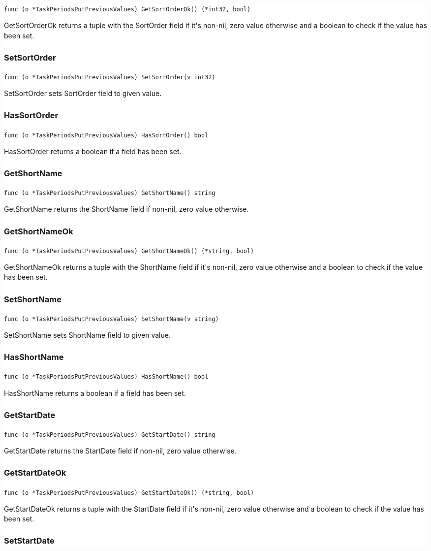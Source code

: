 `func (o *TaskPeriodsPutPreviousValues) GetSortOrderOk() (*int32, bool)`

GetSortOrderOk returns a tuple with the SortOrder field if it's non-nil, zero value otherwise
and a boolean to check if the value has been set.

### SetSortOrder

`func (o *TaskPeriodsPutPreviousValues) SetSortOrder(v int32)`

SetSortOrder sets SortOrder field to given value.

### HasSortOrder

`func (o *TaskPeriodsPutPreviousValues) HasSortOrder() bool`

HasSortOrder returns a boolean if a field has been set.

### GetShortName

`func (o *TaskPeriodsPutPreviousValues) GetShortName() string`

GetShortName returns the ShortName field if non-nil, zero value otherwise.

### GetShortNameOk

`func (o *TaskPeriodsPutPreviousValues) GetShortNameOk() (*string, bool)`

GetShortNameOk returns a tuple with the ShortName field if it's non-nil, zero value otherwise
and a boolean to check if the value has been set.

### SetShortName

`func (o *TaskPeriodsPutPreviousValues) SetShortName(v string)`

SetShortName sets ShortName field to given value.

### HasShortName

`func (o *TaskPeriodsPutPreviousValues) HasShortName() bool`

HasShortName returns a boolean if a field has been set.

### GetStartDate

`func (o *TaskPeriodsPutPreviousValues) GetStartDate() string`

GetStartDate returns the StartDate field if non-nil, zero value otherwise.

### GetStartDateOk

`func (o *TaskPeriodsPutPreviousValues) GetStartDateOk() (*string, bool)`

GetStartDateOk returns a tuple with the StartDate field if it's non-nil, zero value otherwise
and a boolean to check if the value has been set.

### SetStartDate
